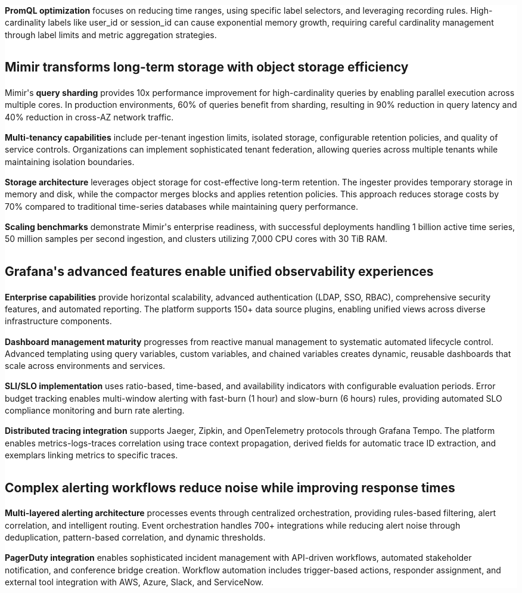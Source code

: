 **PromQL optimization** focuses on reducing time ranges, using specific label selectors, and leveraging recording rules. High-cardinality labels like user_id or session_id can cause exponential memory growth, requiring careful cardinality management through label limits and metric aggregation strategies.

## Mimir transforms long-term storage with object storage efficiency

Mimir's **query sharding** provides 10x performance improvement for high-cardinality queries by enabling parallel execution across multiple cores. In production environments, 60% of queries benefit from sharding, resulting in 90% reduction in query latency and 40% reduction in cross-AZ network traffic.

**Multi-tenancy capabilities** include per-tenant ingestion limits, isolated storage, configurable retention policies, and quality of service controls. Organizations can implement sophisticated tenant federation, allowing queries across multiple tenants while maintaining isolation boundaries.

**Storage architecture** leverages object storage for cost-effective long-term retention. The ingester provides temporary storage in memory and disk, while the compactor merges blocks and applies retention policies. This approach reduces storage costs by 70% compared to traditional time-series databases while maintaining query performance.

**Scaling benchmarks** demonstrate Mimir's enterprise readiness, with successful deployments handling 1 billion active time series, 50 million samples per second ingestion, and clusters utilizing 7,000 CPU cores with 30 TiB RAM.

## Grafana's advanced features enable unified observability experiences

**Enterprise capabilities** provide horizontal scalability, advanced authentication (LDAP, SSO, RBAC), comprehensive security features, and automated reporting. The platform supports 150+ data source plugins, enabling unified views across diverse infrastructure components.

**Dashboard management maturity** progresses from reactive manual management to systematic automated lifecycle control. Advanced templating using query variables, custom variables, and chained variables creates dynamic, reusable dashboards that scale across environments and services.

**SLI/SLO implementation** uses ratio-based, time-based, and availability indicators with configurable evaluation periods. Error budget tracking enables multi-window alerting with fast-burn (1 hour) and slow-burn (6 hours) rules, providing automated SLO compliance monitoring and burn rate alerting.

**Distributed tracing integration** supports Jaeger, Zipkin, and OpenTelemetry protocols through Grafana Tempo. The platform enables metrics-logs-traces correlation using trace context propagation, derived fields for automatic trace ID extraction, and exemplars linking metrics to specific traces.

## Complex alerting workflows reduce noise while improving response times

**Multi-layered alerting architecture** processes events through centralized orchestration, providing rules-based filtering, alert correlation, and intelligent routing. Event orchestration handles 700+ integrations while reducing alert noise through deduplication, pattern-based correlation, and dynamic thresholds.

**PagerDuty integration** enables sophisticated incident management with API-driven workflows, automated stakeholder notification, and conference bridge creation. Workflow automation includes trigger-based actions, responder assignment, and external tool integration with AWS, Azure, Slack, and ServiceNow.
